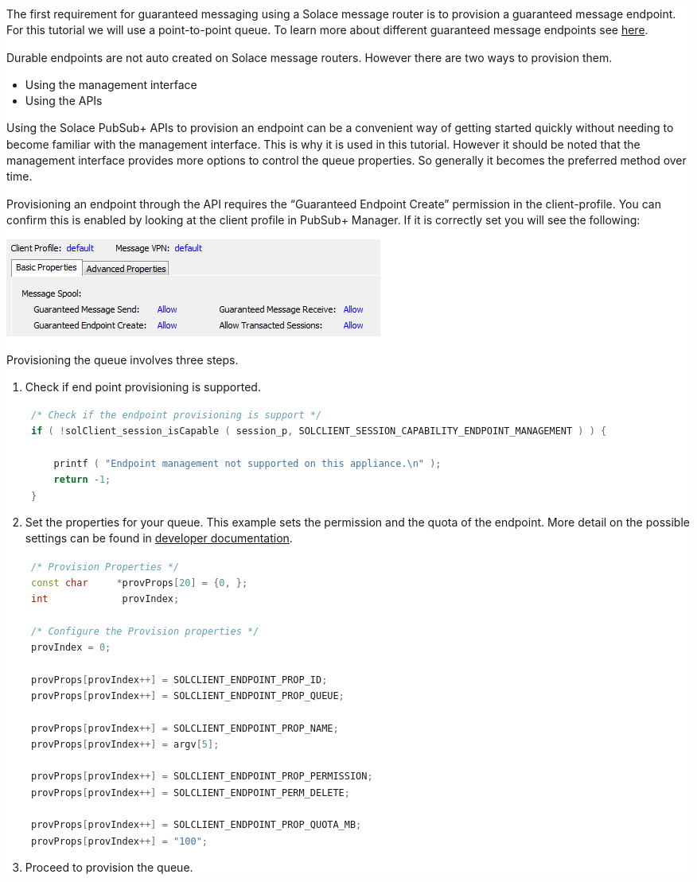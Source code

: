 The first requirement for guaranteed messaging using a Solace message router is to provision a guaranteed message endpoint. For this tutorial we will use a point-to-point queue. To learn more about different guaranteed message endpoints see [here](https://docs.solace.com/PubSub-Basics/Endpoints.htm).

Durable endpoints are not auto created on Solace message routers. However there are two ways to provision them.

*   Using the management interface
*   Using the APIs

Using the Solace PubSub+ APIs to provision an endpoint can be a convenient way of getting started quickly without needing to become familiar with the management interface. This is why it is used in this tutorial. However it should be noted that the management interface provides more options to control the queue properties. So generally it becomes the preferred method over time.

Provisioning an endpoint through the API requires the “Guaranteed Endpoint Create” permission in the client-profile. You can confirm this is enabled by looking at the client profile in PubSub+ Manager. If it is correctly set you will see the following:

![Screenshot: Persistence](../../../images/screenshots/persistence-tutorial-image-3.png)

Provisioning the queue involves three steps.

1. Check if end point provisioning is supported.
   
   ```cpp
    /* Check if the endpoint provisioning is support */
    if ( !solClient_session_isCapable ( session_p, SOLCLIENT_SESSION_CAPABILITY_ENDPOINT_MANAGEMENT ) ) {

        printf ( "Endpoint management not supported on this appliance.\n" );
        return -1;
    }

   ```
2. Set the properties for your queue. This example sets the permission and the quota of the endpoint. More detail on the possible settings can be found in [developer documentation](https://docs.solace.com/API-Developer-Online-Ref-Documentation/c/index.html).
   ```cpp
    /* Provision Properties */
    const char     *provProps[20] = {0, };
    int             provIndex;

    /* Configure the Provision properties */
    provIndex = 0;

    provProps[provIndex++] = SOLCLIENT_ENDPOINT_PROP_ID;
    provProps[provIndex++] = SOLCLIENT_ENDPOINT_PROP_QUEUE;

    provProps[provIndex++] = SOLCLIENT_ENDPOINT_PROP_NAME;
    provProps[provIndex++] = argv[5];

    provProps[provIndex++] = SOLCLIENT_ENDPOINT_PROP_PERMISSION;
    provProps[provIndex++] = SOLCLIENT_ENDPOINT_PERM_DELETE;

    provProps[provIndex++] = SOLCLIENT_ENDPOINT_PROP_QUOTA_MB;
    provProps[provIndex++] = "100";
   ```
3. Proceed to provision the queue.
